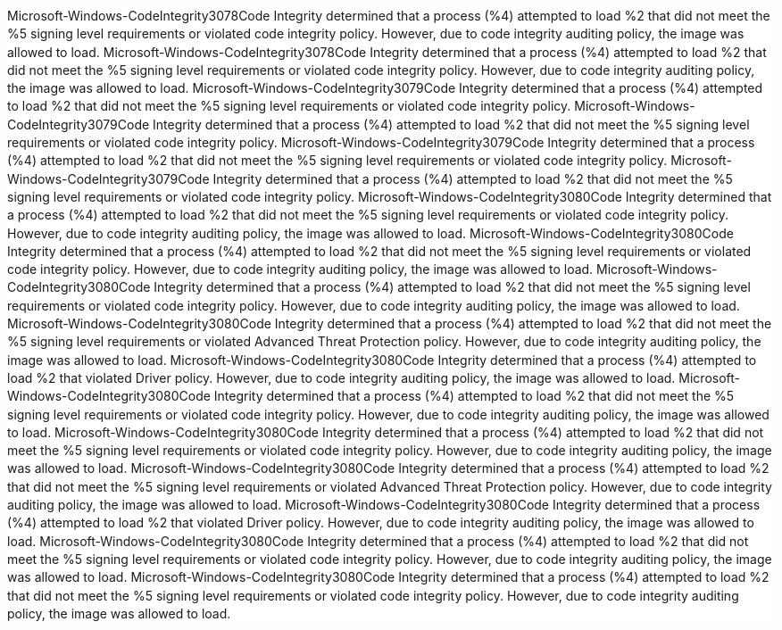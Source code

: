 <tr><td>Microsoft-Windows-CodeIntegrity</td><td>3078</td><td>Code Integrity determined that a process (%4) attempted to load %2 that did not meet the %5 signing level requirements or violated code integrity policy. However, due to code integrity auditing policy, the image was allowed to load.</td></tr>
<tr><td>Microsoft-Windows-CodeIntegrity</td><td>3078</td><td>Code Integrity determined that a process (%4) attempted to load %2 that did not meet the %5 signing level requirements or violated code integrity policy. However, due to code integrity auditing policy, the image was allowed to load.</td></tr>
<tr><td>Microsoft-Windows-CodeIntegrity</td><td>3079</td><td>Code Integrity determined that a process (%4) attempted to load %2 that did not meet the %5 signing level requirements or violated code integrity policy.</td></tr>
<tr><td>Microsoft-Windows-CodeIntegrity</td><td>3079</td><td>Code Integrity determined that a process (%4) attempted to load %2 that did not meet the %5 signing level requirements or violated code integrity policy.</td></tr>
<tr><td>Microsoft-Windows-CodeIntegrity</td><td>3079</td><td>Code Integrity determined that a process (%4) attempted to load %2 that did not meet the %5 signing level requirements or violated code integrity policy.</td></tr>
<tr><td>Microsoft-Windows-CodeIntegrity</td><td>3079</td><td>Code Integrity determined that a process (%4) attempted to load %2 that did not meet the %5 signing level requirements or violated code integrity policy.</td></tr>
<tr><td>Microsoft-Windows-CodeIntegrity</td><td>3080</td><td>Code Integrity determined that a process (%4) attempted to load %2 that did not meet the %5 signing level requirements or violated code integrity policy. However, due to code integrity auditing policy, the image was allowed to load.</td></tr>
<tr><td>Microsoft-Windows-CodeIntegrity</td><td>3080</td><td>Code Integrity determined that a process (%4) attempted to load %2 that did not meet the %5 signing level requirements or violated code integrity policy. However, due to code integrity auditing policy, the image was allowed to load.</td></tr>
<tr><td>Microsoft-Windows-CodeIntegrity</td><td>3080</td><td>Code Integrity determined that a process (%4) attempted to load %2 that did not meet the %5 signing level requirements or violated code integrity policy. However, due to code integrity auditing policy, the image was allowed to load.</td></tr>
<tr><td>Microsoft-Windows-CodeIntegrity</td><td>3080</td><td>Code Integrity determined that a process (%4) attempted to load %2 that did not meet the %5 signing level requirements or violated Advanced Threat Protection policy. However, due to code integrity auditing policy, the image was allowed to load.</td></tr>
<tr><td>Microsoft-Windows-CodeIntegrity</td><td>3080</td><td>Code Integrity determined that a process (%4) attempted to load %2 that violated Driver policy. However, due to code integrity auditing policy, the image was allowed to load.</td></tr>
<tr><td>Microsoft-Windows-CodeIntegrity</td><td>3080</td><td>Code Integrity determined that a process (%4) attempted to load %2 that did not meet the %5 signing level requirements or violated code integrity policy. However, due to code integrity auditing policy, the image was allowed to load.</td></tr>
<tr><td>Microsoft-Windows-CodeIntegrity</td><td>3080</td><td>Code Integrity determined that a process (%4) attempted to load %2 that did not meet the %5 signing level requirements or violated code integrity policy. However, due to code integrity auditing policy, the image was allowed to load.</td></tr>
<tr><td>Microsoft-Windows-CodeIntegrity</td><td>3080</td><td>Code Integrity determined that a process (%4) attempted to load %2 that did not meet the %5 signing level requirements or violated Advanced Threat Protection policy. However, due to code integrity auditing policy, the image was allowed to load.</td></tr>
<tr><td>Microsoft-Windows-CodeIntegrity</td><td>3080</td><td>Code Integrity determined that a process (%4) attempted to load %2 that violated Driver policy. However, due to code integrity auditing policy, the image was allowed to load.</td></tr>
<tr><td>Microsoft-Windows-CodeIntegrity</td><td>3080</td><td>Code Integrity determined that a process (%4) attempted to load %2 that did not meet the %5 signing level requirements or violated code integrity policy. However, due to code integrity auditing policy, the image was allowed to load.</td></tr>
<tr><td>Microsoft-Windows-CodeIntegrity</td><td>3080</td><td>Code Integrity determined that a process (%4) attempted to load %2 that did not meet the %5 signing level requirements or violated code integrity policy. However, due to code integrity auditing policy, the image was allowed to load.</td></tr>